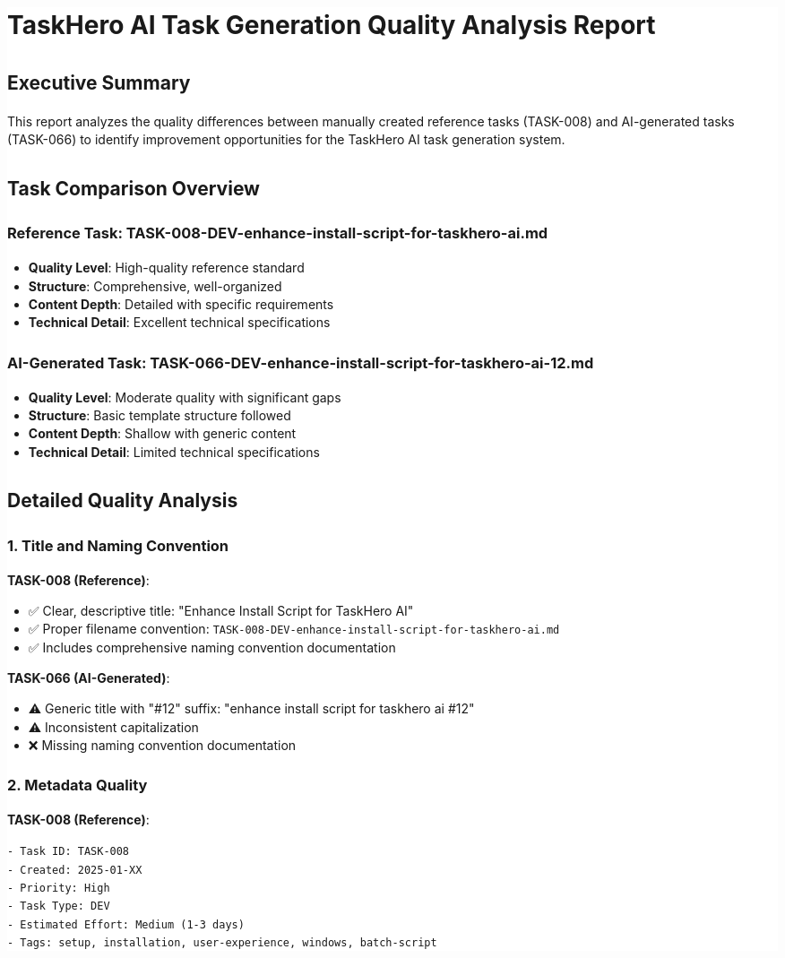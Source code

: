 # TaskHero AI Task Generation Quality Analysis Report

## Executive Summary

This report analyzes the quality differences between manually created reference tasks (TASK-008) and AI-generated tasks (TASK-066) to identify improvement opportunities for the TaskHero AI task generation system.

## Task Comparison Overview

### Reference Task: TASK-008-DEV-enhance-install-script-for-taskhero-ai.md
- **Quality Level**: High-quality reference standard
- **Structure**: Comprehensive, well-organized
- **Content Depth**: Detailed with specific requirements
- **Technical Detail**: Excellent technical specifications

### AI-Generated Task: TASK-066-DEV-enhance-install-script-for-taskhero-ai-12.md
- **Quality Level**: Moderate quality with significant gaps
- **Structure**: Basic template structure followed
- **Content Depth**: Shallow with generic content
- **Technical Detail**: Limited technical specifications

## Detailed Quality Analysis

### 1. Title and Naming Convention

**TASK-008 (Reference)**:
- ✅ Clear, descriptive title: "Enhance Install Script for TaskHero AI"
- ✅ Proper filename convention: `TASK-008-DEV-enhance-install-script-for-taskhero-ai.md`
- ✅ Includes comprehensive naming convention documentation

**TASK-066 (AI-Generated)**:
- ⚠️ Generic title with "#12" suffix: "enhance install script for taskhero ai #12"
- ⚠️ Inconsistent capitalization
- ❌ Missing naming convention documentation

### 2. Metadata Quality

**TASK-008 (Reference)**:
```
- Task ID: TASK-008
- Created: 2025-01-XX
- Priority: High
- Task Type: DEV
- Estimated Effort: Medium (1-3 days)
- Tags: setup, installation, user-experience, windows, batch-script
```
